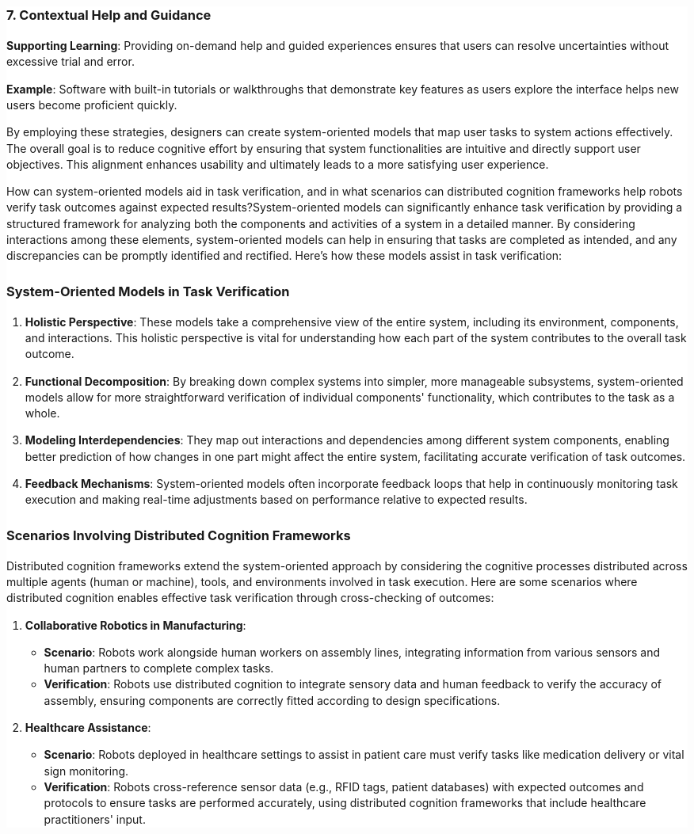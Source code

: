 ### 7. Contextual Help and Guidance
**Supporting Learning**: Providing on-demand help and guided experiences ensures that users can resolve uncertainties without excessive trial and error.

**Example**: Software with built-in tutorials or walkthroughs that demonstrate key features as users explore the interface helps new users become proficient quickly.

By employing these strategies, designers can create system-oriented models that map user tasks to system actions effectively. The overall goal is to reduce cognitive effort by ensuring that system functionalities are intuitive and directly support user objectives. This alignment enhances usability and ultimately leads to a more satisfying user experience.

How can system-oriented models aid in task verification, and in what scenarios can distributed cognition frameworks help robots verify task outcomes against expected results?System-oriented models can significantly enhance task verification by providing a structured framework for analyzing both the components and activities of a system in a detailed manner. By considering interactions among these elements, system-oriented models can help in ensuring that tasks are completed as intended, and any discrepancies can be promptly identified and rectified. Here’s how these models assist in task verification:

### System-Oriented Models in Task Verification

1. **Holistic Perspective**: These models take a comprehensive view of the entire system, including its environment, components, and interactions. This holistic perspective is vital for understanding how each part of the system contributes to the overall task outcome.

2. **Functional Decomposition**: By breaking down complex systems into simpler, more manageable subsystems, system-oriented models allow for more straightforward verification of individual components' functionality, which contributes to the task as a whole.

3. **Modeling Interdependencies**: They map out interactions and dependencies among different system components, enabling better prediction of how changes in one part might affect the entire system, facilitating accurate verification of task outcomes.

4. **Feedback Mechanisms**: System-oriented models often incorporate feedback loops that help in continuously monitoring task execution and making real-time adjustments based on performance relative to expected results.

### Scenarios Involving Distributed Cognition Frameworks

Distributed cognition frameworks extend the system-oriented approach by considering the cognitive processes distributed across multiple agents (human or machine), tools, and environments involved in task execution. Here are some scenarios where distributed cognition enables effective task verification through cross-checking of outcomes:

1. **Collaborative Robotics in Manufacturing**:
   - **Scenario**: Robots work alongside human workers on assembly lines, integrating information from various sensors and human partners to complete complex tasks.
   - **Verification**: Robots use distributed cognition to integrate sensory data and human feedback to verify the accuracy of assembly, ensuring components are correctly fitted according to design specifications.

2. **Healthcare Assistance**:
   - **Scenario**: Robots deployed in healthcare settings to assist in patient care must verify tasks like medication delivery or vital sign monitoring.
   - **Verification**: Robots cross-reference sensor data (e.g., RFID tags, patient databases) with expected outcomes and protocols to ensure tasks are performed accurately, using distributed cognition frameworks that include healthcare practitioners' input.
